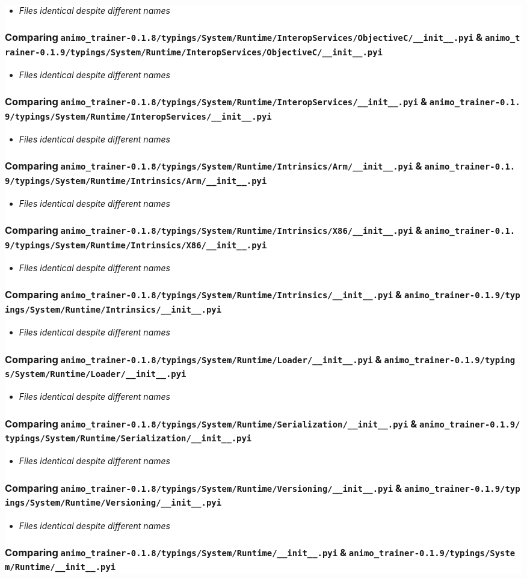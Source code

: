  * *Files identical despite different names*

### Comparing `animo_trainer-0.1.8/typings/System/Runtime/InteropServices/ObjectiveC/__init__.pyi` & `animo_trainer-0.1.9/typings/System/Runtime/InteropServices/ObjectiveC/__init__.pyi`

 * *Files identical despite different names*

### Comparing `animo_trainer-0.1.8/typings/System/Runtime/InteropServices/__init__.pyi` & `animo_trainer-0.1.9/typings/System/Runtime/InteropServices/__init__.pyi`

 * *Files identical despite different names*

### Comparing `animo_trainer-0.1.8/typings/System/Runtime/Intrinsics/Arm/__init__.pyi` & `animo_trainer-0.1.9/typings/System/Runtime/Intrinsics/Arm/__init__.pyi`

 * *Files identical despite different names*

### Comparing `animo_trainer-0.1.8/typings/System/Runtime/Intrinsics/X86/__init__.pyi` & `animo_trainer-0.1.9/typings/System/Runtime/Intrinsics/X86/__init__.pyi`

 * *Files identical despite different names*

### Comparing `animo_trainer-0.1.8/typings/System/Runtime/Intrinsics/__init__.pyi` & `animo_trainer-0.1.9/typings/System/Runtime/Intrinsics/__init__.pyi`

 * *Files identical despite different names*

### Comparing `animo_trainer-0.1.8/typings/System/Runtime/Loader/__init__.pyi` & `animo_trainer-0.1.9/typings/System/Runtime/Loader/__init__.pyi`

 * *Files identical despite different names*

### Comparing `animo_trainer-0.1.8/typings/System/Runtime/Serialization/__init__.pyi` & `animo_trainer-0.1.9/typings/System/Runtime/Serialization/__init__.pyi`

 * *Files identical despite different names*

### Comparing `animo_trainer-0.1.8/typings/System/Runtime/Versioning/__init__.pyi` & `animo_trainer-0.1.9/typings/System/Runtime/Versioning/__init__.pyi`

 * *Files identical despite different names*

### Comparing `animo_trainer-0.1.8/typings/System/Runtime/__init__.pyi` & `animo_trainer-0.1.9/typings/System/Runtime/__init__.pyi`
